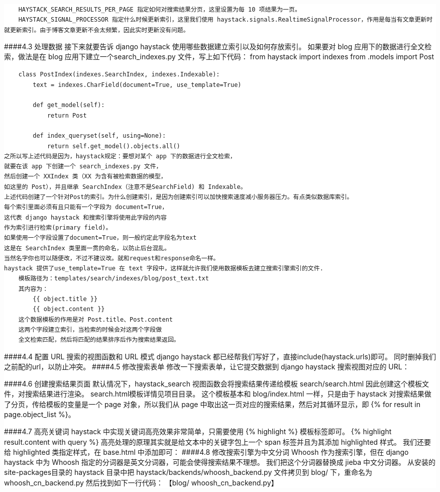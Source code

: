 		HAYSTACK_SEARCH_RESULTS_PER_PAGE 指定如何对搜索结果分页，这里设置为每 10 项结果为一页。
		HAYSTACK_SIGNAL_PROCESSOR 指定什么时候更新索引，这里我们使用 haystack.signals.RealtimeSignalProcessor，作用是每当有文章更新时就更新索引。由于博客文章更新不会太频繁，因此实时更新没有问题。
####4.3 处理数据
	接下来就要告诉 django haystack 使用哪些数据建立索引以及如何存放索引。
	如果要对 blog 应用下的数据进行全文检索，做法是在 blog 应用下建立一个search_indexes.py 文件，写上如下代码：
		from haystack import indexes
		from .models import Post
		
		class PostIndex(indexes.SearchIndex, indexes.Indexable):
		    text = indexes.CharField(document=True, use_template=True)
		
		    def get_model(self):
		        return Post
		
		    def index_queryset(self, using=None):
		        return self.get_model().objects.all()
	之所以写上述代码是因为，haystack规定：要想对某个 app 下的数据进行全文检索，
	就要在该 app 下创建一个 search_indexes.py 文件，
	然后创建一个 XXIndex 类（XX 为含有被检索数据的模型，
	如这里的 Post），并且继承 SearchIndex（注意不是SearchField) 和 Indexable。
	上述代码创建了一个针对Post的索引。为什么创建索引，是因为创建索引可以加快搜索速度减小服务器压力。有点类似数据库索引。
	每个索引里面必须有且只能有一个字段为 document=True，
	这代表 django haystack 和搜索引擎将使用此字段的内容
	作为索引进行检索(primary field)。
	如果使用一个字段设置了document=True，则一般约定此字段名为text
	这是在 SearchIndex 类里面一贯的命名，以防止后台混乱。
	当然名字你也可以随便改，不过不建议改。就和request和response命名一样。
	haystack 提供了use_template=True 在 text 字段中，这样就允许我们使用数据模板去建立搜索引擎索引的文件.
		模板路径为：templates/search/indexes/blog/post_text.txt
		其内容为：
			{{ object.title }} 
			{{ object.content }}
		这个数据模板的作用是对 Post.title、Post.content 
		这两个字段建立索引，当检索的时候会对这两个字段做
		全文检索匹配，然后将匹配的结果排序后作为搜索结果返回。
####4.4 配置 URL
	搜索的视图函数和 URL 模式 django haystack 都已经帮我们写好了，直接include(haystack.urls)即可。
	同时删掉我们之前配的url，以防止冲突。
####4.5 修改搜索表单
	修改一下搜索表单，让它提交数据到 django haystack 搜索视图对应的 URL：	
		<form role="search" method="get" id="searchform" action="{% url 'haystack_search' %}">
####4.6 创建搜索结果页面
	默认情况下，haystack_search 视图函数会将搜索结果传递给模板 search/search.html
	因此创建这个模板文件，对搜索结果进行渲染。
	search.html模板详情见项目目录。
	这个模板基本和 blog/index.html 一样，只是由于 haystack 对搜索结果做了分页，传给模板的变量是一个 page 对象，所以我们从 page 中取出这一页对应的搜索结果，然后对其循环显示，即 {% for result in page.object_list %}。

####4.7 高亮关键词
	haystack 中实现关键词高亮效果非常简单，只需要使用 {% highlight %} 模板标签即可。
	{% highlight result.content with query %}
	高亮处理的原理其实就是给文本中的关键字包上一个 span 标签并且为其添加 highlighted 样式。
	我们还要给 highlighted 类指定样式，在 base.html 中添加即可：
	<style> 
		span.highlighted { color: red; } 
	</style>
####4.8 修改搜索引擎为中文分词
	Whoosh 作为搜索引擎，但在 django haystack 中为 Whoosh 指定的分词器是英文分词器，可能会使得搜索结果不理想。
	我们把这个分词器替换成 jieba 中文分词器。
	从安装的site-packages目录的 haystack 目录中把 haystack/backends/whoosh_backend.py 文件拷贝到 blog/ 下，重命名为 whoosh_cn_backend.py
	然后找到如下一行代码：
	【blog/ whoosh_cn_backend.py】 